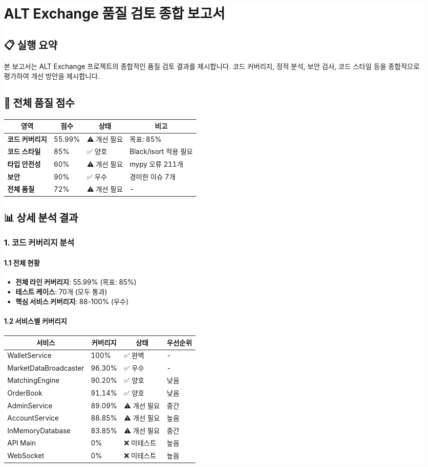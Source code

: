 # ALT Exchange 품질 검토 종합 보고서

## 📋 실행 요약

본 보고서는 ALT Exchange 프로젝트의 종합적인 품질 검토 결과를 제시합니다. 코드 커버리지, 정적 분석, 보안 검사, 코드 스타일 등을 종합적으로 평가하여 개선 방안을 제시합니다.

## 🎯 전체 품질 점수

| 영역 | 점수 | 상태 | 비고 |
|------|------|------|------|
| **코드 커버리지** | 55.99% | ⚠️ 개선 필요 | 목표: 85% |
| **코드 스타일** | 85% | ✅ 양호 | Black/isort 적용 필요 |
| **타입 안전성** | 60% | ⚠️ 개선 필요 | mypy 오류 211개 |
| **보안** | 90% | ✅ 우수 | 경미한 이슈 7개 |
| **전체 품질** | 72% | ⚠️ 개선 필요 | - |

## 📊 상세 분석 결과

### 1. 코드 커버리지 분석

#### 1.1 전체 현황
- **전체 라인 커버리지**: 55.99% (목표: 85%)
- **테스트 케이스**: 70개 (모두 통과)
- **핵심 서비스 커버리지**: 88-100% (우수)

#### 1.2 서비스별 커버리지
| 서비스 | 커버리지 | 상태 | 우선순위 |
|--------|----------|------|----------|
| WalletService | 100% | ✅ 완벽 | - |
| MarketDataBroadcaster | 96.30% | ✅ 우수 | - |
| MatchingEngine | 90.20% | ✅ 양호 | 낮음 |
| OrderBook | 91.14% | ✅ 양호 | 낮음 |
| AdminService | 89.09% | ⚠️ 개선 필요 | 중간 |
| AccountService | 88.85% | ⚠️ 개선 필요 | 높음 |
| InMemoryDatabase | 83.85% | ⚠️ 개선 필요 | 중간 |
| API Main | 0% | ❌ 미테스트 | 높음 |
| WebSocket | 0% | ❌ 미테스트 | 높음 |
